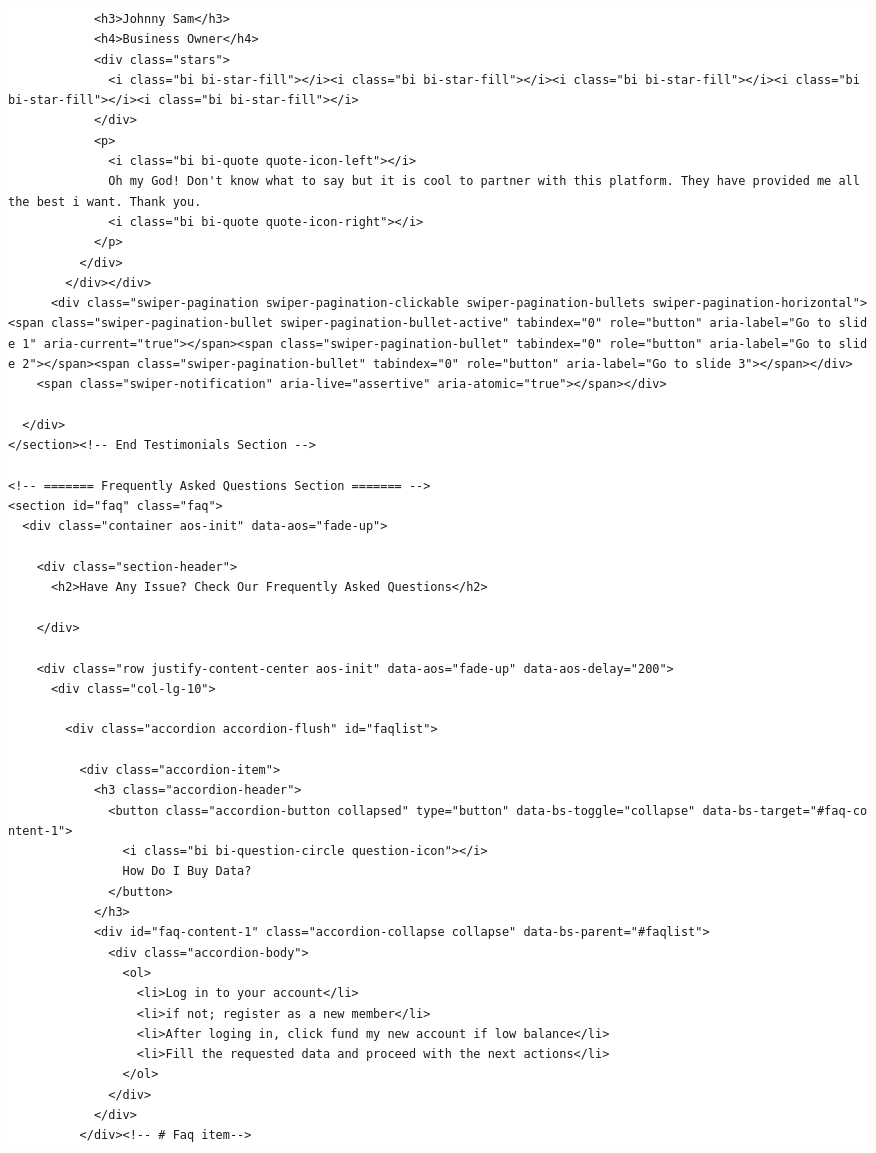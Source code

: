                 <h3>Johnny Sam</h3>
                <h4>Business Owner</h4>
                <div class="stars">
                  <i class="bi bi-star-fill"></i><i class="bi bi-star-fill"></i><i class="bi bi-star-fill"></i><i class="bi bi-star-fill"></i><i class="bi bi-star-fill"></i>
                </div>
                <p>
                  <i class="bi bi-quote quote-icon-left"></i>
                  Oh my God! Don't know what to say but it is cool to partner with this platform. They have provided me all the best i want. Thank you.
                  <i class="bi bi-quote quote-icon-right"></i>
                </p>
              </div>
            </div></div>
          <div class="swiper-pagination swiper-pagination-clickable swiper-pagination-bullets swiper-pagination-horizontal"><span class="swiper-pagination-bullet swiper-pagination-bullet-active" tabindex="0" role="button" aria-label="Go to slide 1" aria-current="true"></span><span class="swiper-pagination-bullet" tabindex="0" role="button" aria-label="Go to slide 2"></span><span class="swiper-pagination-bullet" tabindex="0" role="button" aria-label="Go to slide 3"></span></div>
        <span class="swiper-notification" aria-live="assertive" aria-atomic="true"></span></div>

      </div>
    </section><!-- End Testimonials Section -->

    <!-- ======= Frequently Asked Questions Section ======= -->
    <section id="faq" class="faq">
      <div class="container aos-init" data-aos="fade-up">

        <div class="section-header">
          <h2>Have Any Issue? Check Our Frequently Asked Questions</h2>

        </div>

        <div class="row justify-content-center aos-init" data-aos="fade-up" data-aos-delay="200">
          <div class="col-lg-10">

            <div class="accordion accordion-flush" id="faqlist">

              <div class="accordion-item">
                <h3 class="accordion-header">
                  <button class="accordion-button collapsed" type="button" data-bs-toggle="collapse" data-bs-target="#faq-content-1">
                    <i class="bi bi-question-circle question-icon"></i>
                    How Do I Buy Data?
                  </button>
                </h3>
                <div id="faq-content-1" class="accordion-collapse collapse" data-bs-parent="#faqlist">
                  <div class="accordion-body">
                    <ol>
                      <li>Log in to your account</li>
                      <li>if not; register as a new member</li>
                      <li>After loging in, click fund my new account if low balance</li>
                      <li>Fill the requested data and proceed with the next actions</li>
                    </ol>
                  </div>
                </div>
              </div><!-- # Faq item-->
